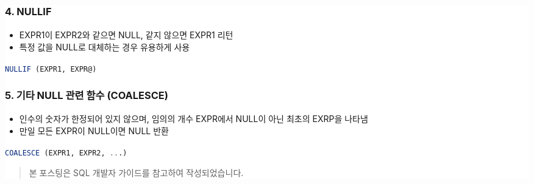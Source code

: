 ### 4. NULLIF

- EXPR1이 EXPR2와 같으면 NULL, 같지 않으면 EXPR1 리턴
- 특정 값을 NULL로 대체하는 경우 유용하게 사용

```sql
NULLIF (EXPR1, EXPR@)
```

### 5. 기타 NULL 관련 함수 (COALESCE)

- 인수의 숫자가 한정되어 있지 않으며, 임의의 개수 EXPR에서 NULL이 아닌 최초의 EXRP을 나타냄
- 만일 모든 EXPR이 NULL이면 NULL 반환

```sql
COALESCE (EXPR1, EXPR2, ...)
```

> 본 포스팅은 SQL 개발자 가이드를 참고하여 작성되었습니다.